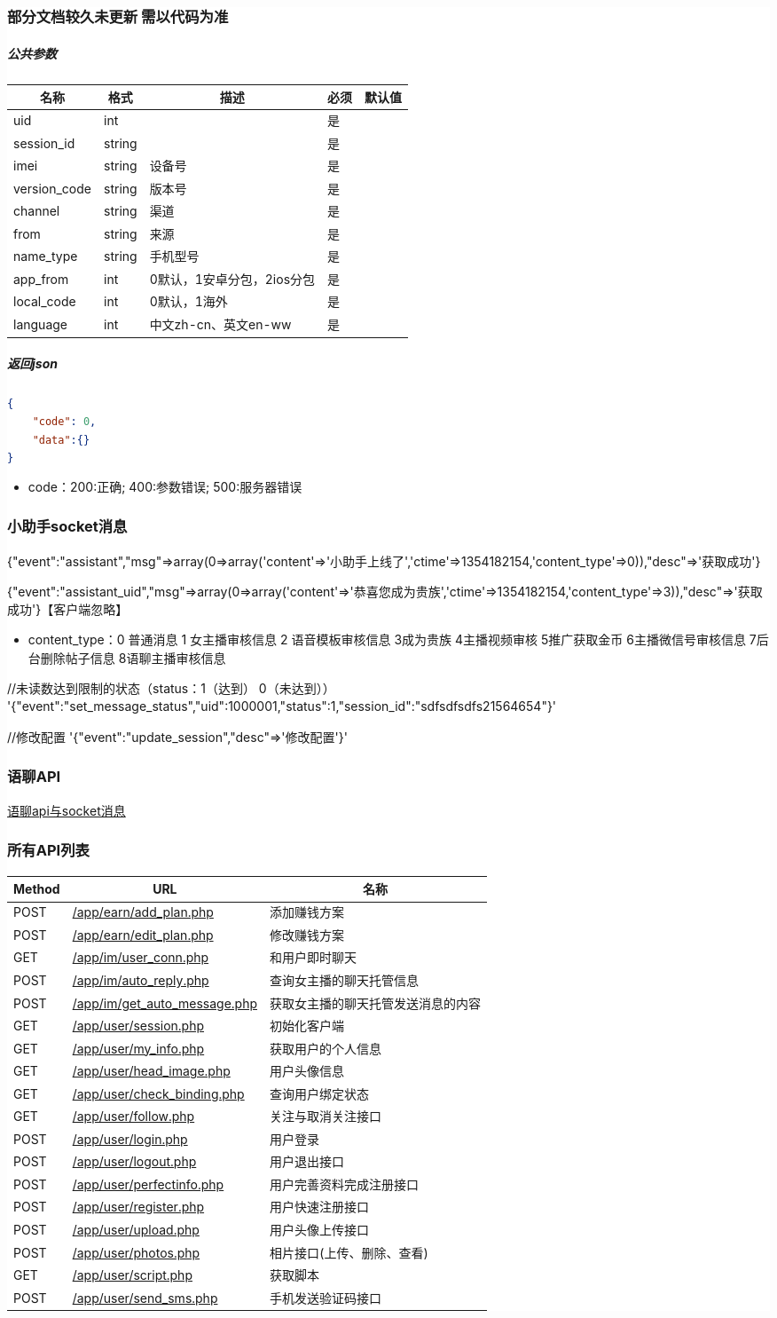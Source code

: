 ### 部分文档较久未更新  需以代码为准


##### 公共参数
名称|格式|描述|必须|默认值
---|---|---|---|---
uid|int||是|
session_id|string||是|
imei|string|设备号|是|
version_code|string|版本号|是|
channel|string|渠道|是|
from|string|来源|是|
name_type|string|手机型号|是|
app_from|int|0默认，1安卓分包，2ios分包|是|
local_code|int|0默认，1海外|是|
language|int|中文zh-cn、英文en-ww|是|

##### 返回json
```json
{
    "code": 0,
    "data":{}
}
```
* code：200:正确; 400:参数错误; 500:服务器错误

### 小助手socket消息
{"event":"assistant","msg"=>array(0=>array('content'=>'小助手上线了','ctime'=>1354182154,'content_type'=>0)),"desc"=>'获取成功'}

{"event":"assistant_uid","msg"=>array(0=>array('content'=>'恭喜您成为贵族','ctime'=>1354182154,'content_type'=>3)),"desc"=>'获取成功'}【客户端忽略】

* content_type：0 普通消息 1 女主播审核信息 2 语音模板审核信息 3成为贵族 4主播视频审核 5推广获取金币 6主播微信号审核信息 7后台删除帖子信息 8语聊主播审核信息

//未读数达到限制的状态（status：1（达到） 0（未达到））
'{"event":"set_message_status","uid":1000001,"status":1,"session_id":"sdfsdfsdfs21564654"}'

//修改配置
'{"event":"update_session","desc"=>'修改配置'}'

### 语聊API
[语聊api与socket消息](chat/room.md)

### 所有API列表
Method|URL|名称
---|---|---
POST | [/app/earn/add_plan.php](earn/add_plan.md) |添加赚钱方案
POST | [/app/earn/edit_plan.php](earn/edit_plan.md) |修改赚钱方案
GET | [/app/im/user_conn.php](im/user_conn.md) |和用户即时聊天
POST | [/app/im/auto_reply.php](im/auto_reply.md) |查询女主播的聊天托管信息
POST | [/app/im/get_auto_message.php](im/get_auto_message.md) |获取女主播的聊天托管发送消息的内容
GET | [/app/user/session.php](user/session.md) |初始化客户端
GET | [/app/user/my_info.php](user/my_info.md) |获取用户的个人信息
GET | [/app/user/head_image.php](user/head_image.md) |用户头像信息
GET | [/app/user/check_binding.php](user/check_binding.md) |查询用户绑定状态
GET | [/app/user/follow.php](user/follow.md) |关注与取消关注接口
POST | [/app/user/login.php](user/login.md) |用户登录
POST | [/app/user/logout.php](user/logout.md) |用户退出接口
POST | [/app/user/perfectinfo.php](user/perfectinfo.md) |用户完善资料完成注册接口
POST | [/app/user/register.php](user/register.md) |用户快速注册接口
POST | [/app/user/upload.php](user/upload.md) |用户头像上传接口
POST | [/app/user/photos.php](user/photos.md) |相片接口(上传、删除、查看)
GET | [/app/user/script.php](user/script.md) |获取脚本
POST | [/app/user/send_sms.php](user/send_sms.md) |手机发送验证码接口